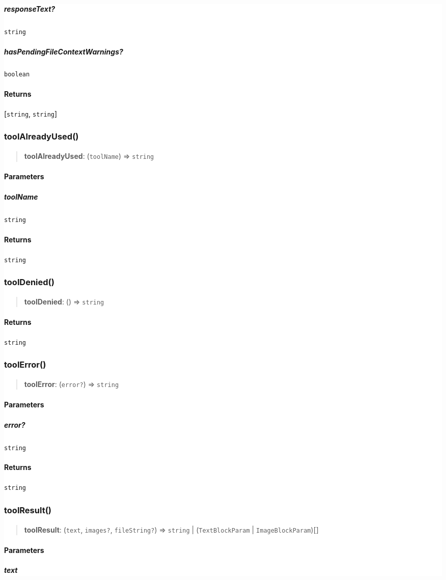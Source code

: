 ##### responseText?

`string`

##### hasPendingFileContextWarnings?

`boolean`

#### Returns

\[`string`, `string`\]

### toolAlreadyUsed()

> **toolAlreadyUsed**: (`toolName`) => `string`

#### Parameters

##### toolName

`string`

#### Returns

`string`

### toolDenied()

> **toolDenied**: () => `string`

#### Returns

`string`

### toolError()

> **toolError**: (`error?`) => `string`

#### Parameters

##### error?

`string`

#### Returns

`string`

### toolResult()

> **toolResult**: (`text`, `images?`, `fileString?`) => `string` \| (`TextBlockParam` \| `ImageBlockParam`)[]

#### Parameters

##### text
